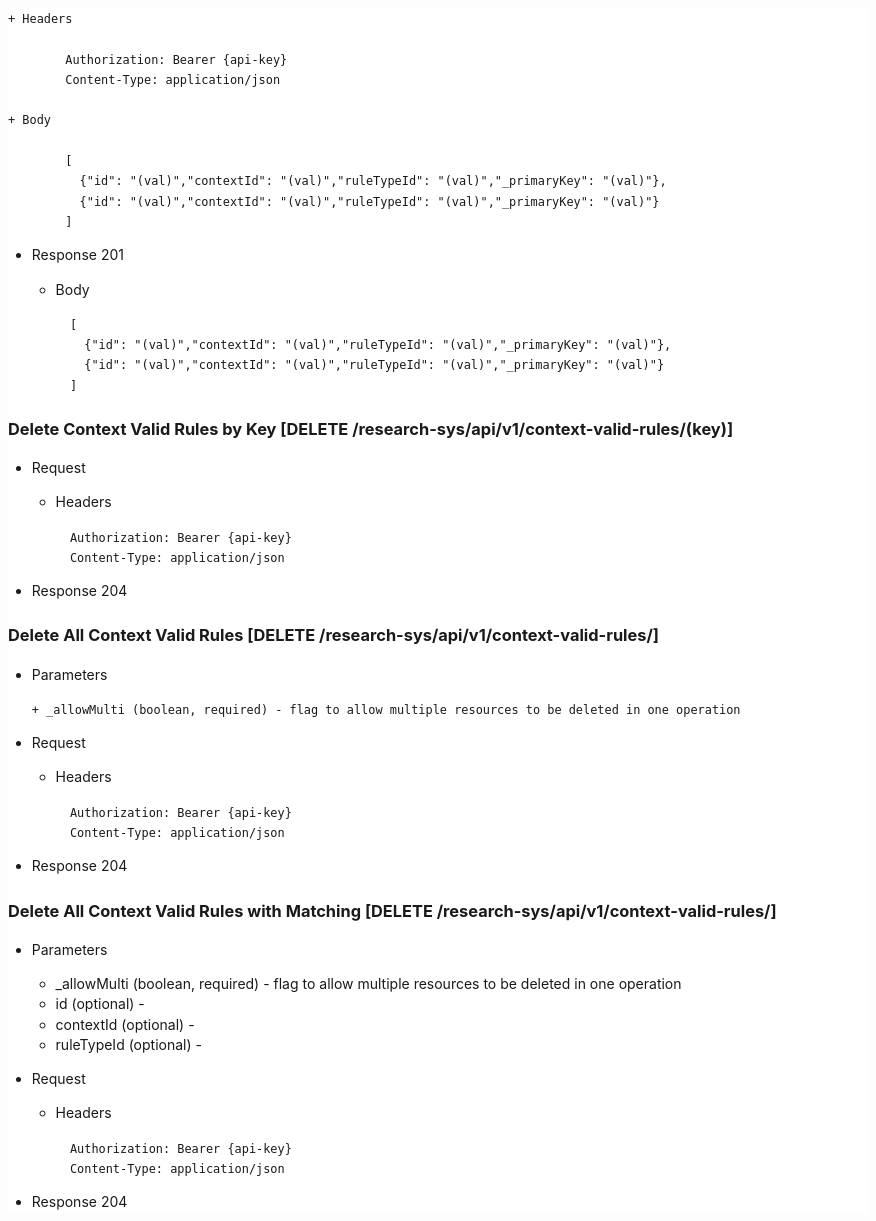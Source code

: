     + Headers

            Authorization: Bearer {api-key}   
            Content-Type: application/json

    + Body
    
            [
              {"id": "(val)","contextId": "(val)","ruleTypeId": "(val)","_primaryKey": "(val)"},
              {"id": "(val)","contextId": "(val)","ruleTypeId": "(val)","_primaryKey": "(val)"}
            ]
			
+ Response 201
    
    + Body
            
            [
              {"id": "(val)","contextId": "(val)","ruleTypeId": "(val)","_primaryKey": "(val)"},
              {"id": "(val)","contextId": "(val)","ruleTypeId": "(val)","_primaryKey": "(val)"}
            ]
            
### Delete Context Valid Rules by Key [DELETE /research-sys/api/v1/context-valid-rules/(key)]
	 
+ Request

    + Headers

            Authorization: Bearer {api-key}
            Content-Type: application/json

+ Response 204

### Delete All Context Valid Rules [DELETE /research-sys/api/v1/context-valid-rules/]

+ Parameters

      + _allowMulti (boolean, required) - flag to allow multiple resources to be deleted in one operation

+ Request

    + Headers

            Authorization: Bearer {api-key}
            Content-Type: application/json

+ Response 204

### Delete All Context Valid Rules with Matching [DELETE /research-sys/api/v1/context-valid-rules/]

+ Parameters

    + _allowMulti (boolean, required) - flag to allow multiple resources to be deleted in one operation
    + id (optional) - 
    + contextId (optional) - 
    + ruleTypeId (optional) - 

      
+ Request

    + Headers

            Authorization: Bearer {api-key}
            Content-Type: application/json

+ Response 204
